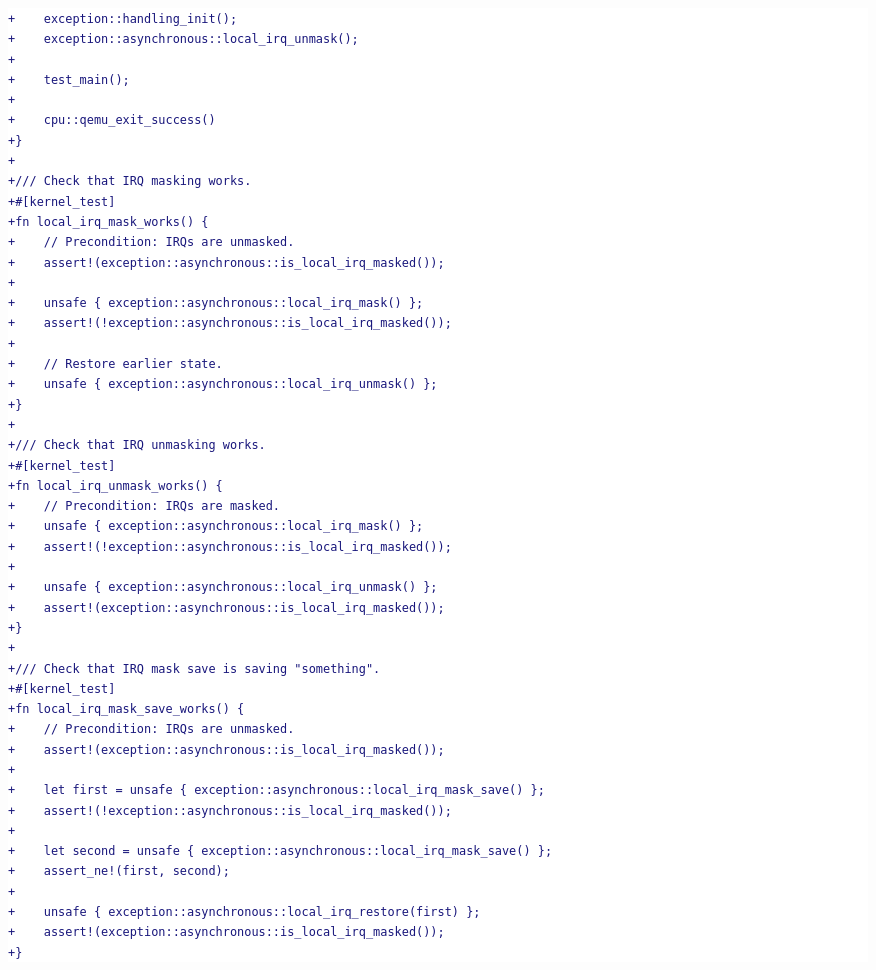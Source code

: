 ```diff
+    exception::handling_init();
+    exception::asynchronous::local_irq_unmask();
+
+    test_main();
+
+    cpu::qemu_exit_success()
+}
+
+/// Check that IRQ masking works.
+#[kernel_test]
+fn local_irq_mask_works() {
+    // Precondition: IRQs are unmasked.
+    assert!(exception::asynchronous::is_local_irq_masked());
+
+    unsafe { exception::asynchronous::local_irq_mask() };
+    assert!(!exception::asynchronous::is_local_irq_masked());
+
+    // Restore earlier state.
+    unsafe { exception::asynchronous::local_irq_unmask() };
+}
+
+/// Check that IRQ unmasking works.
+#[kernel_test]
+fn local_irq_unmask_works() {
+    // Precondition: IRQs are masked.
+    unsafe { exception::asynchronous::local_irq_mask() };
+    assert!(!exception::asynchronous::is_local_irq_masked());
+
+    unsafe { exception::asynchronous::local_irq_unmask() };
+    assert!(exception::asynchronous::is_local_irq_masked());
+}
+
+/// Check that IRQ mask save is saving "something".
+#[kernel_test]
+fn local_irq_mask_save_works() {
+    // Precondition: IRQs are unmasked.
+    assert!(exception::asynchronous::is_local_irq_masked());
+
+    let first = unsafe { exception::asynchronous::local_irq_mask_save() };
+    assert!(!exception::asynchronous::is_local_irq_masked());
+
+    let second = unsafe { exception::asynchronous::local_irq_mask_save() };
+    assert_ne!(first, second);
+
+    unsafe { exception::asynchronous::local_irq_restore(first) };
+    assert!(exception::asynchronous::is_local_irq_masked());
+}

```


[tutorial 12]: ../12_exceptions_part1_groundwork
[tl;dr]: #tldr
[re-entered]: https://en.wikipedia.org/wiki/Reentrancy_(computing)
[associated type]: https://doc.rust-lang.org/book/ch19-03-advanced-traits.html#specifying-placeholder-types-in-trait-definitions-with-associated-types
[const generic]: https://github.com/rust-lang/rfcs/blob/master/text/2000-const-generics.md
[tutorial 12]: ../12_exceptions_part1_groundwork/
[Rust embedded WG]: https://github.com/rust-embedded/bare-metal
[bare-metal crate]: https://github.com/rust-embedded/bare-metal/blob/master/src/lib.rs#L20
[the beginning of this tutorial]: #new-challenges-reentrancy
[the source of the **peripheral** controller]: src/bsp/device_driver/bcm/bcm2xxx_interrupt_controller/peripheral_ic.rs
[are characterized]: https://doc.rust-lang.org/std/sync/struct.RwLock.html
[this folder]: src/bsp/device_driver/arm